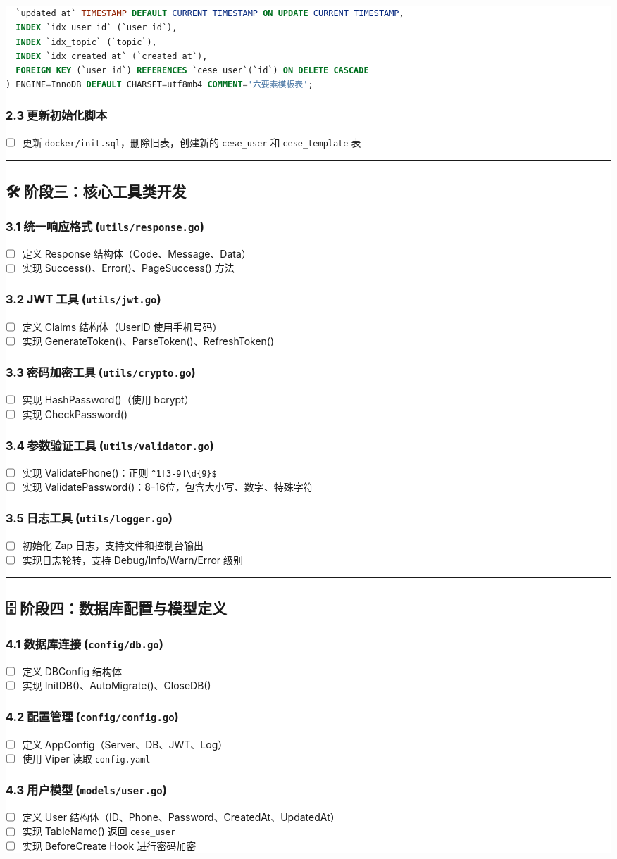 ```sql
  `updated_at` TIMESTAMP DEFAULT CURRENT_TIMESTAMP ON UPDATE CURRENT_TIMESTAMP,
  INDEX `idx_user_id` (`user_id`),
  INDEX `idx_topic` (`topic`),
  INDEX `idx_created_at` (`created_at`),
  FOREIGN KEY (`user_id`) REFERENCES `cese_user`(`id`) ON DELETE CASCADE
) ENGINE=InnoDB DEFAULT CHARSET=utf8mb4 COMMENT='六要素模板表';
```

### 2.3 更新初始化脚本
- [ ] 更新 `docker/init.sql`，删除旧表，创建新的 `cese_user` 和 `cese_template` 表

---

## 🛠️ 阶段三：核心工具类开发

### 3.1 统一响应格式 (`utils/response.go`)
- [ ] 定义 Response 结构体（Code、Message、Data）
- [ ] 实现 Success()、Error()、PageSuccess() 方法

### 3.2 JWT 工具 (`utils/jwt.go`)
- [ ] 定义 Claims 结构体（UserID 使用手机号码）
- [ ] 实现 GenerateToken()、ParseToken()、RefreshToken()

### 3.3 密码加密工具 (`utils/crypto.go`)
- [ ] 实现 HashPassword()（使用 bcrypt）
- [ ] 实现 CheckPassword()

### 3.4 参数验证工具 (`utils/validator.go`)
- [ ] 实现 ValidatePhone()：正则 `^1[3-9]\d{9}$`
- [ ] 实现 ValidatePassword()：8-16位，包含大小写、数字、特殊字符

### 3.5 日志工具 (`utils/logger.go`)
- [ ] 初始化 Zap 日志，支持文件和控制台输出
- [ ] 实现日志轮转，支持 Debug/Info/Warn/Error 级别

---

## 🗄️ 阶段四：数据库配置与模型定义

### 4.1 数据库连接 (`config/db.go`)
- [ ] 定义 DBConfig 结构体
- [ ] 实现 InitDB()、AutoMigrate()、CloseDB()

### 4.2 配置管理 (`config/config.go`)
- [ ] 定义 AppConfig（Server、DB、JWT、Log）
- [ ] 使用 Viper 读取 `config.yaml`

### 4.3 用户模型 (`models/user.go`)
- [ ] 定义 User 结构体（ID、Phone、Password、CreatedAt、UpdatedAt）
- [ ] 实现 TableName() 返回 `cese_user`
- [ ] 实现 BeforeCreate Hook 进行密码加密
